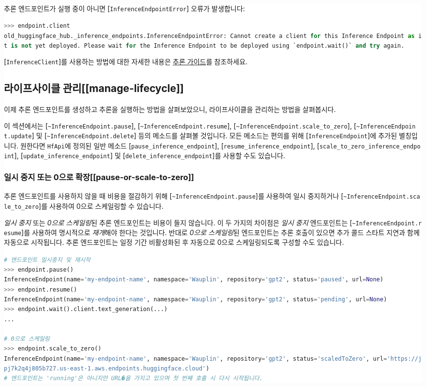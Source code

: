 추론 엔드포인트가 실행 중이 아니면 [`InferenceEndpointError`] 오류가 발생합니다:

```py
>>> endpoint.client
old_huggingface_hub._inference_endpoints.InferenceEndpointError: Cannot create a client for this Inference Endpoint as it is not yet deployed. Please wait for the Inference Endpoint to be deployed using `endpoint.wait()` and try again.
```

[`InferenceClient`]를 사용하는 방법에 대한 자세한 내용은 [추론 가이드](../guides/inference)를 참조하세요.

## 라이프사이클 관리[[manage-lifecycle]]

이제 추론 엔드포인트를 생성하고 추론을 실행하는 방법을 살펴보았으니, 라이프사이클을 관리하는 방법을 살펴봅시다.

<Tip>

이 섹션에서는 [`~InferenceEndpoint.pause`], [`~InferenceEndpoint.resume`], [`~InferenceEndpoint.scale_to_zero`], [`~InferenceEndpoint.update`] 및 [`~InferenceEndpoint.delete`] 등의 메소드를 살펴볼 것입니다. 모든 메소드는 편의를 위해 [`InferenceEndpoint`]에 추가된 별칭입니다. 원한다면 `HfApi`에 정의된 일반 메소드 [`pause_inference_endpoint`], [`resume_inference_endpoint`], [`scale_to_zero_inference_endpoint`], [`update_inference_endpoint`] 및 [`delete_inference_endpoint`]를 사용할 수도 있습니다.

</Tip>

### 일시 중지 또는 0으로 확장[[pause-or-scale-to-zero]]

추론 엔드포인트를 사용하지 않을 때 비용을 절감하기 위해 [`~InferenceEndpoint.pause`]를 사용하여 일시 중지하거나 [`~InferenceEndpoint.scale_to_zero`]를 사용하여 0으로 스케일링할 수 있습니다.

<Tip>

*일시 중지* 또는 *0으로 스케일링*된 추론 엔드포인트는 비용이 들지 않습니다. 이 두 가지의 차이점은 *일시 중지* 엔드포인트는 [`~InferenceEndpoint.resume`]를 사용하여 명시적으로 *재개*해야 한다는 것입니다. 반대로 *0으로 스케일링*된 엔드포인트는 추론 호출이 있으면 추가 콜드 스타트 지연과 함께 자동으로 시작됩니다. 추론 엔드포인트는 일정 기간 비활성화된 후 자동으로 0으로 스케일링되도록 구성할 수도 있습니다.

</Tip>

```py
# 엔드포인트 일시중지 및 재시작
>>> endpoint.pause()
InferenceEndpoint(name='my-endpoint-name', namespace='Wauplin', repository='gpt2', status='paused', url=None)
>>> endpoint.resume()
InferenceEndpoint(name='my-endpoint-name', namespace='Wauplin', repository='gpt2', status='pending', url=None)
>>> endpoint.wait().client.text_generation(...)
...

# 0으로 스케일링
>>> endpoint.scale_to_zero()
InferenceEndpoint(name='my-endpoint-name', namespace='Wauplin', repository='gpt2', status='scaledToZero', url='https://jpj7k2q4j805b727.us-east-1.aws.endpoints.huggingface.cloud')
# 엔드포인트는 'running'은 아니지만 URL�을 가지고 있으며 첫 번째 호출 시 다시 시작됩니다.
```
